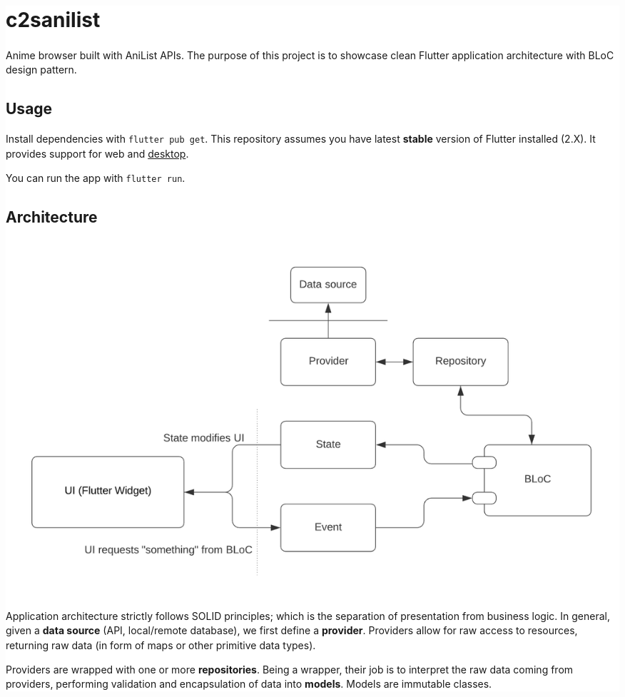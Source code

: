 # c2sanilist

Anime browser built with AniList APIs. The purpose of this project is to showcase clean Flutter application architecture with BLoC design pattern.

## Usage

Install dependencies with `flutter pub get`. This repository assumes you have latest **stable** version of Flutter installed (2.X). It provides support for web and [desktop](https://flutter.dev/desktop).

You can run the app with `flutter run`.

## Architecture

![BLoC architecture](bloc_architecture.png)

Application architecture strictly follows SOLID principles; which is the separation of presentation from business logic. In general, given a **data source** (API, local/remote database), we first define a **provider**. Providers allow for raw access to resources, returning raw data (in form of maps or other primitive data types).

Providers are wrapped with one or more **repositories**. Being a wrapper, their job is to interpret the raw data coming from providers, performing validation and encapsulation of data into **models**. Models are immutable classes.
